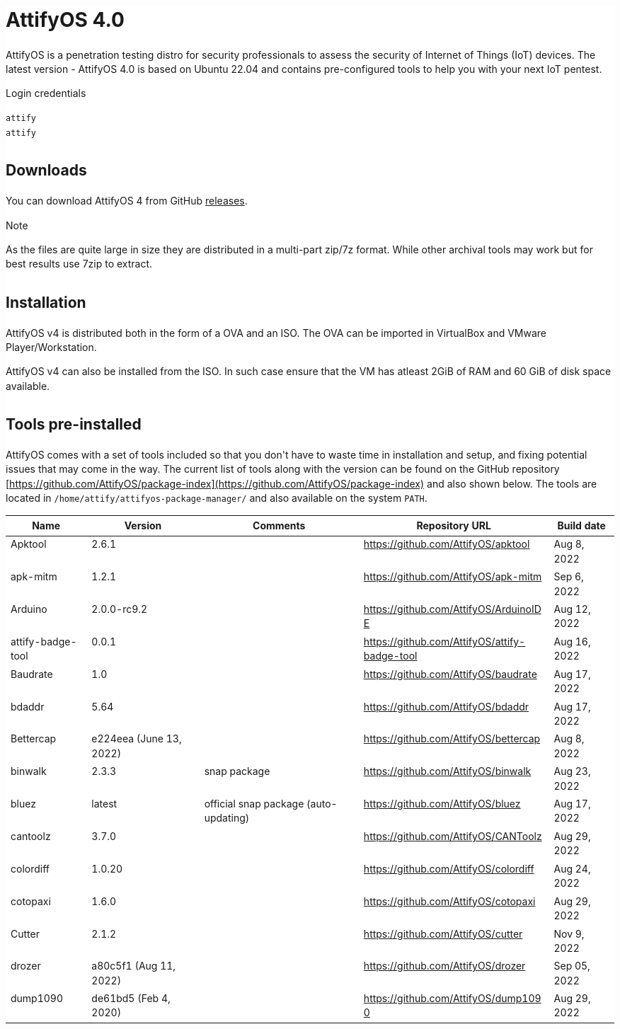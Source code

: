 # AttifyOS 4.0

AttifyOS is a penetration testing distro for security professionals to assess the security of Internet of Things (IoT) devices. The latest version - AttifyOS 4.0 is based on Ubuntu 22.04 and contains pre-configured tools to help you with your next IoT pentest.

Login credentials 
```
attify
attify
```

## Downloads

You can download AttifyOS 4 from GitHub [releases](https://github.com/AttifyOS/AttifyOS/releases).

> [!NOTE]  
> As the files are quite large in size they are distributed in a multi-part zip/7z format. While other archival tools may work but for best results use 7zip to extract.

## Installation

AttifyOS v4 is distributed both in the form of a OVA and an ISO. The OVA can be imported in VirtualBox and VMware Player/Workstation.

AttifyOS v4 can also be installed from the ISO. In such case ensure that the VM has atleast 2GiB of RAM and 60 GiB of disk space available.

## Tools pre-installed

AttifyOS comes with a set of tools included so that you don't have to waste time in installation and setup, and fixing potential issues that may come in the way. The current list of tools along with the version can be found on the GitHub repository [https://github.com/AttifyOS/package-index](https://github.com/AttifyOS/package-index) and also shown below. The tools are located in `/home/attify/attifyos-package-manager/` and also available on the system `PATH`.


| Name | Version | Comments | Repository URL | Build date |
| --- | --- | --- | --- | --- |
| Apktool | 2.6.1 |   | https://github.com/AttifyOS/apktool | Aug 8, 2022 |
| apk-mitm | 1.2.1 |   | https://github.com/AttifyOS/apk-mitm | Sep 6, 2022 |
| Arduino | 2.0.0-rc9.2 |   | https://github.com/AttifyOS/ArduinoIDE | Aug 12, 2022 |
| attify-badge-tool | 0.0.1 |   | https://github.com/AttifyOS/attify-badge-tool | Aug 16, 2022 |
| Baudrate | 1.0 |   | https://github.com/AttifyOS/baudrate | Aug 17, 2022 |
| bdaddr | 5.64 |   | https://github.com/AttifyOS/bdaddr | Aug 17, 2022 |
| Bettercap | e224eea (June 13, 2022) |   | https://github.com/AttifyOS/bettercap | Aug 8, 2022 |
| binwalk | 2.3.3 | snap package | https://github.com/AttifyOS/binwalk | Aug 23, 2022 |
| bluez | latest | official snap package (auto-updating) | https://github.com/AttifyOS/bluez | Aug 17, 2022 |
| cantoolz | 3.7.0 |   | https://github.com/AttifyOS/CANToolz | Aug 29, 2022 |
| colordiff | 1.0.20 |   | https://github.com/AttifyOS/colordiff | Aug 24, 2022 |
| cotopaxi | 1.6.0 |   | https://github.com/AttifyOS/cotopaxi | Aug 29, 2022 |
| Cutter | 2.1.2 |   | https://github.com/AttifyOS/cutter | Nov 9, 2022 |
| drozer | a80c5f1 (Aug 11, 2022) |   | https://github.com/AttifyOS/drozer | Sep 05, 2022 |
| dump1090 | de61bd5 (Feb 4, 2020) |   | https://github.com/AttifyOS/dump1090 | Aug 29, 2022 |
